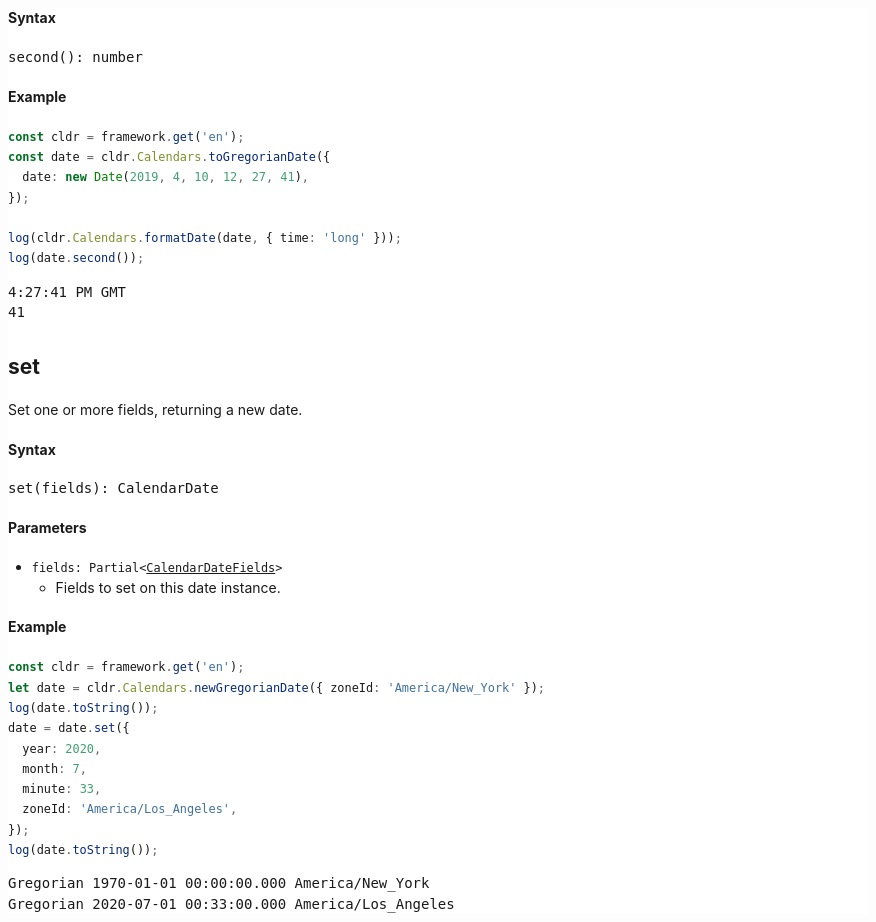 #### Syntax

<pre class="syntax">
second(): number
</pre>

#### Example

```typescript
const cldr = framework.get('en');
const date = cldr.Calendars.toGregorianDate({
  date: new Date(2019, 4, 10, 12, 27, 41),
});

log(cldr.Calendars.formatDate(date, { time: 'long' }));
log(date.second());
```
<pre class="output">
4:27:41 PM GMT
41
</pre>


## set

Set one or more fields, returning a new date.

#### Syntax

<pre class="syntax">
set(fields): CalendarDate
</pre>

#### Parameters

- <code class="def">fields: <span>Partial&lt;[CalendarDateFields](api-calendardatefields)&gt;</span></code>
  - Fields to set on this date instance.

#### Example

```typescript
const cldr = framework.get('en');
let date = cldr.Calendars.newGregorianDate({ zoneId: 'America/New_York' });
log(date.toString());
date = date.set({
  year: 2020,
  month: 7,
  minute: 33,
  zoneId: 'America/Los_Angeles',
});
log(date.toString());
```
<pre class="output">
Gregorian 1970-01-01 00:00:00.000 America/New_York
Gregorian 2020-07-01 00:33:00.000 America/Los_Angeles
</pre>
